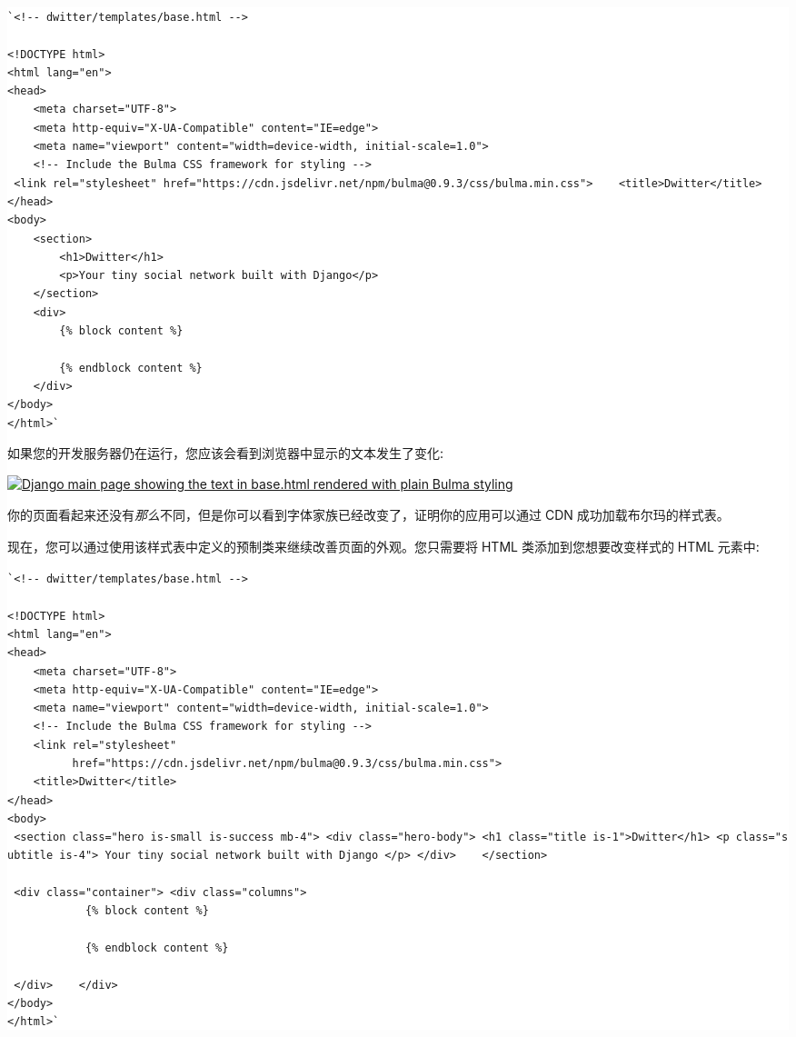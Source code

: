 ```
`<!-- dwitter/templates/base.html -->

<!DOCTYPE html>
<html lang="en">
<head>
    <meta charset="UTF-8">
    <meta http-equiv="X-UA-Compatible" content="IE=edge">
    <meta name="viewport" content="width=device-width, initial-scale=1.0">
    <!-- Include the Bulma CSS framework for styling -->
 <link rel="stylesheet" href="https://cdn.jsdelivr.net/npm/bulma@0.9.3/css/bulma.min.css">    <title>Dwitter</title>
</head>
<body>
    <section>
        <h1>Dwitter</h1>
        <p>Your tiny social network built with Django</p>
    </section>
    <div>
        {% block content %}

        {% endblock content %}
    </div>
</body>
</html>` 
```

如果您的开发服务器仍在运行，您应该会看到浏览器中显示的文本发生了变化:

[![Django main page showing the text in base.html rendered with plain Bulma styling](../Images/2e158e82a798b0843fcc43c278eb3523.png)](https://files.realpython.com/media/ds-main-bulma.9b20ba14b9b0.png)

你的页面看起来还没有*那么*不同，但是你可以看到字体家族已经改变了，证明你的应用可以通过 CDN 成功加载布尔玛的样式表。

现在，您可以通过使用该样式表中定义的预制类来继续改善页面的外观。您只需要将 HTML 类添加到您想要改变样式的 HTML 元素中:

```
`<!-- dwitter/templates/base.html -->

<!DOCTYPE html>
<html lang="en">
<head>
    <meta charset="UTF-8">
    <meta http-equiv="X-UA-Compatible" content="IE=edge">
    <meta name="viewport" content="width=device-width, initial-scale=1.0">
    <!-- Include the Bulma CSS framework for styling -->
    <link rel="stylesheet"
          href="https://cdn.jsdelivr.net/npm/bulma@0.9.3/css/bulma.min.css">
    <title>Dwitter</title>
</head>
<body>
 <section class="hero is-small is-success mb-4"> <div class="hero-body"> <h1 class="title is-1">Dwitter</h1> <p class="subtitle is-4"> Your tiny social network built with Django </p> </div>    </section>

 <div class="container"> <div class="columns"> 
            {% block content %}

            {% endblock content %}

 </div>    </div>
</body>
</html>` 
```

